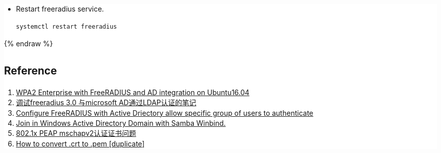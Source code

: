   ```bash
  
  ```

- Restart freeradius service.

  ```bash
  systemctl restart freeradius
  ```

{% endraw %}
## Reference 

1. [WPA2 Enterprise with FreeRADIUS and AD integration on Ubuntu16.04](https://www.dangtrinh.com/2017/03/wpa2-enterprise-with-freeradius-and-ad.html)
2. [调试freeradius 3.0 与microsoft AD通过LDAP认证的笔记](https://blog.csdn.net/d9394952/article/details/93597621)
3. [Configure FreeRADIUS with Active Driectory allow specific group of users to authenticate](https://serverfault.com/questions/622205/configure-freeradius-with-active-driectory-allow-specific-group-of-users-to-auth)
4. [Join in Windows Active Directory Domain with Samba Winbind.](https://www.server-world.info/en/note?os=Debian_10&p=samba&f=3)
5. [802.1x PEAP mschapv2认证证书问题](https://bbs.ui.com.cn/t/802-1x-peap-mschapv2/48063/5)
6. [How to convert .crt to .pem [duplicate]](https://stackoverflow.com/questions/4691699/how-to-convert-crt-to-pem)

